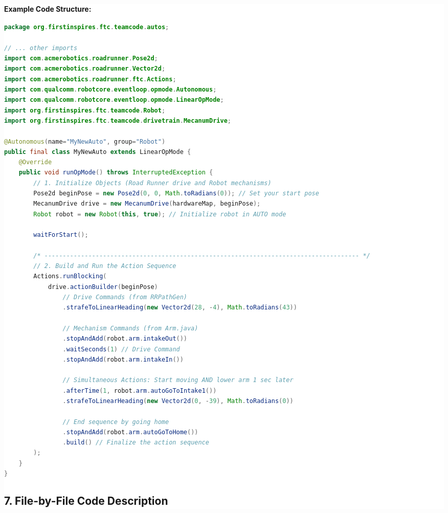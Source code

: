 **Example Code Structure:**

```java
package org.firstinspires.ftc.teamcode.autos;

// ... other imports
import com.acmerobotics.roadrunner.Pose2d;
import com.acmerobotics.roadrunner.Vector2d;
import com.acmerobotics.roadrunner.ftc.Actions;
import com.qualcomm.robotcore.eventloop.opmode.Autonomous;
import com.qualcomm.robotcore.eventloop.opmode.LinearOpMode;
import org.firstinspires.ftc.teamcode.Robot;
import org.firstinspires.ftc.teamcode.drivetrain.MecanumDrive;

@Autonomous(name="MyNewAuto", group="Robot")
public final class MyNewAuto extends LinearOpMode {
    @Override
    public void runOpMode() throws InterruptedException {
        // 1. Initialize Objects (Road Runner drive and Robot mechanisms)
        Pose2d beginPose = new Pose2d(0, 0, Math.toRadians(0)); // Set your start pose
        MecanumDrive drive = new MecanumDrive(hardwareMap, beginPose);
        Robot robot = new Robot(this, true); // Initialize robot in AUTO mode

        waitForStart();

        /* -------------------------------------------------------------------------------------- */
        // 2. Build and Run the Action Sequence
        Actions.runBlocking(
            drive.actionBuilder(beginPose)
                // Drive Commands (from RRPathGen)
                .strafeToLinearHeading(new Vector2d(28, -4), Math.toRadians(43))
                
                // Mechanism Commands (from Arm.java)
                .stopAndAdd(robot.arm.intakeOut())
                .waitSeconds(1) // Drive Command
                .stopAndAdd(robot.arm.intakeIn())
                
                // Simultaneous Actions: Start moving AND lower arm 1 sec later
                .afterTime(1, robot.arm.autoGoToIntake1())
                .strafeToLinearHeading(new Vector2d(0, -39), Math.toRadians(0))
                
                // End sequence by going home
                .stopAndAdd(robot.arm.autoGoToHome())
                .build() // Finalize the action sequence
        );
    }
}
```

## 7. File-by-File Code Description
